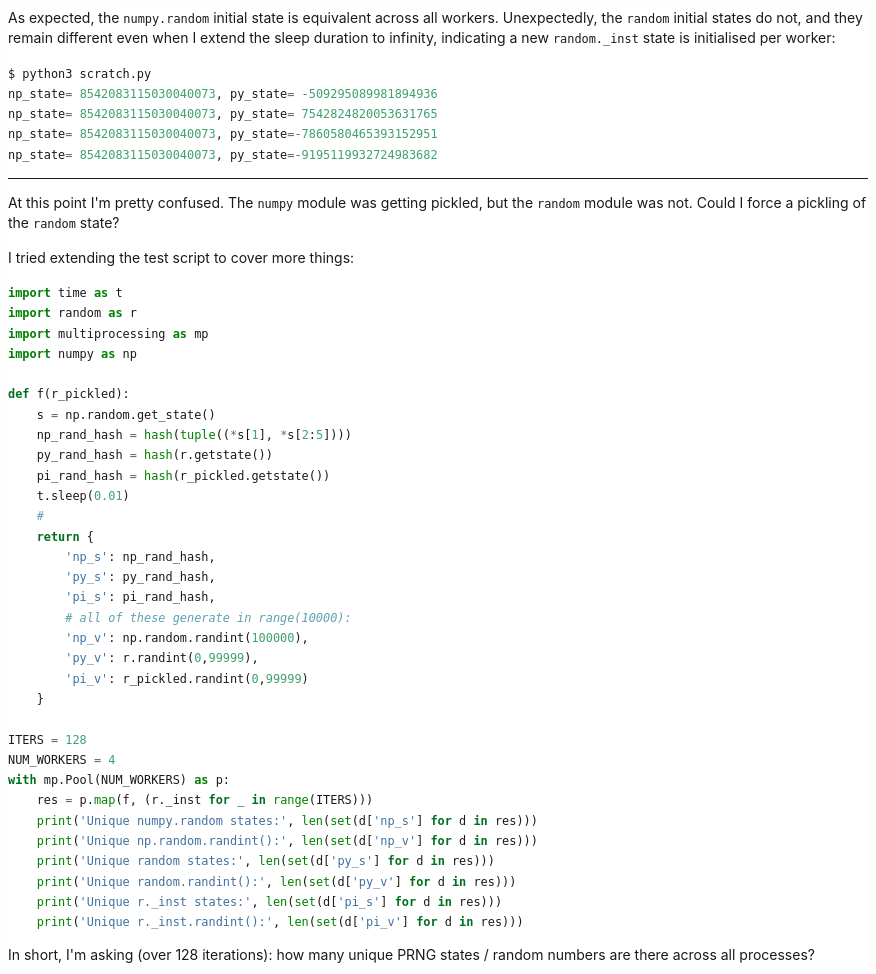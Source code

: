 As expected, the `numpy.random` initial state is equivalent across all workers. Unexpectedly, the `random` initial states do not, and they remain different even when I extend the sleep duration to infinity, indicating a new `random._inst` state is initialised per worker:

```python
$ python3 scratch.py
np_state= 8542083115030040073, py_state= -509295089981894936
np_state= 8542083115030040073, py_state= 7542824820053631765
np_state= 8542083115030040073, py_state=-7860580465393152951
np_state= 8542083115030040073, py_state=-9195119932724983682
```

---

At this point I'm pretty confused. The `numpy` module was getting pickled, but the `random`  module was not. Could I force a pickling of the `random` state?

I tried extending the test script to cover more things:
```python
import time as t
import random as r
import multiprocessing as mp
import numpy as np

def f(r_pickled):
    s = np.random.get_state()
    np_rand_hash = hash(tuple((*s[1], *s[2:5])))
    py_rand_hash = hash(r.getstate())
    pi_rand_hash = hash(r_pickled.getstate())
    t.sleep(0.01)
    #
    return {
        'np_s': np_rand_hash,
        'py_s': py_rand_hash,
        'pi_s': pi_rand_hash,
        # all of these generate in range(10000):
        'np_v': np.random.randint(100000),
        'py_v': r.randint(0,99999),
        'pi_v': r_pickled.randint(0,99999)
    }

ITERS = 128
NUM_WORKERS = 4
with mp.Pool(NUM_WORKERS) as p:
    res = p.map(f, (r._inst for _ in range(ITERS)))
    print('Unique numpy.random states:', len(set(d['np_s'] for d in res)))
    print('Unique np.random.randint():', len(set(d['np_v'] for d in res)))
    print('Unique random states:', len(set(d['py_s'] for d in res)))
    print('Unique random.randint():', len(set(d['py_v'] for d in res)))
    print('Unique r._inst states:', len(set(d['pi_s'] for d in res)))
    print('Unique r._inst.randint():', len(set(d['pi_v'] for d in res)))
```

In short, I'm asking (over 128 iterations): how many unique PRNG states / random numbers are there across all processes?
